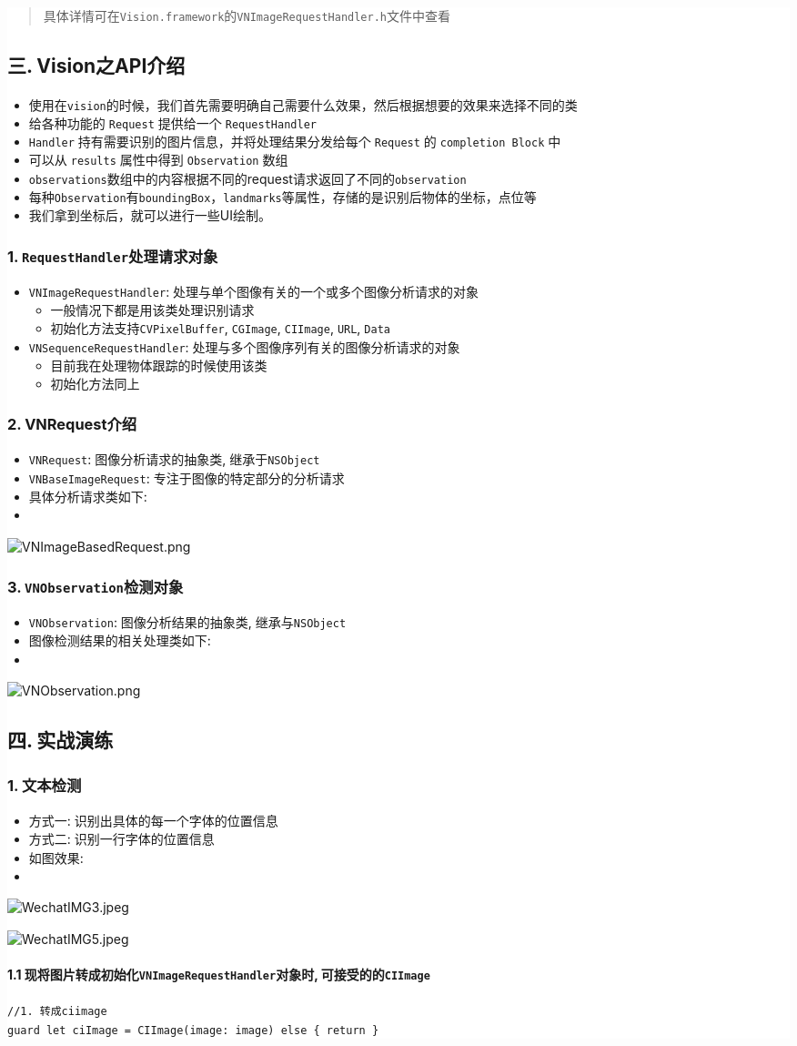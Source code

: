 > 具体详情可在`Vision.framework`的`VNImageRequestHandler.h`文件中查看

## 三. Vision之API介绍
- 使用在`vision`的时候，我们首先需要明确自己需要什么效果，然后根据想要的效果来选择不同的类
- 给各种功能的 `Request` 提供给一个 `RequestHandler`
- `Handler` 持有需要识别的图片信息，并将处理结果分发给每个 `Request` 的 `completion Block` 中
- 可以从 `results` 属性中得到 `Observation` 数组
- `observations`数组中的内容根据不同的request请求返回了不同的`observation`
- 每种`Observation`有`boundingBox`，`landmarks`等属性，存储的是识别后物体的坐标，点位等
- 我们拿到坐标后，就可以进行一些UI绘制。

### 1. `RequestHandler`处理请求对象
- `VNImageRequestHandler`: 处理与单个图像有关的一个或多个图像分析请求的对象
  - 一般情况下都是用该类处理识别请求
  - 初始化方法支持`CVPixelBuffer`, `CGImage`, `CIImage`, `URL`, `Data`
- `VNSequenceRequestHandler`: 处理与多个图像序列有关的图像分析请求的对象
  - 目前我在处理物体跟踪的时候使用该类
  - 初始化方法同上
  
### 2. VNRequest介绍
- `VNRequest`: 图像分析请求的抽象类, 继承于`NSObject`
- `VNBaseImageRequest`: 专注于图像的特定部分的分析请求
- 具体分析请求类如下: 
- 
![VNImageBasedRequest.png](http://upload-images.jianshu.io/upload_images/4122543-b58783bec9d07551.png?imageMogr2/auto-orient/strip%7CimageView2/2/w/1240)

### 3. `VNObservation`检测对象
- `VNObservation`: 图像分析结果的抽象类, 继承与`NSObject`
- 图像检测结果的相关处理类如下:
- 
![VNObservation.png](http://upload-images.jianshu.io/upload_images/4122543-c0b83aa723e149ab.png?imageMogr2/auto-orient/strip%7CimageView2/2/w/1240)


## 四. 实战演练
### 1. 文本检测
- 方式一: 识别出具体的每一个字体的位置信息
- 方式二: 识别一行字体的位置信息
- 如图效果:
- 
![WechatIMG3.jpeg](http://upload-images.jianshu.io/upload_images/4122543-0c09426c80013322.jpeg?imageMogr2/auto-orient/strip%7CimageView2/2/w/200) 

![WechatIMG5.jpeg](http://upload-images.jianshu.io/upload_images/4122543-8b970c464c26ffb0.jpeg?imageMogr2/auto-orient/strip%7CimageView2/2/w/200)

#### 1.1 现将图片转成初始化`VNImageRequestHandler`对象时, 可接受的的`CIImage`

```objc
//1. 转成ciimage
guard let ciImage = CIImage(image: image) else { return }
```
